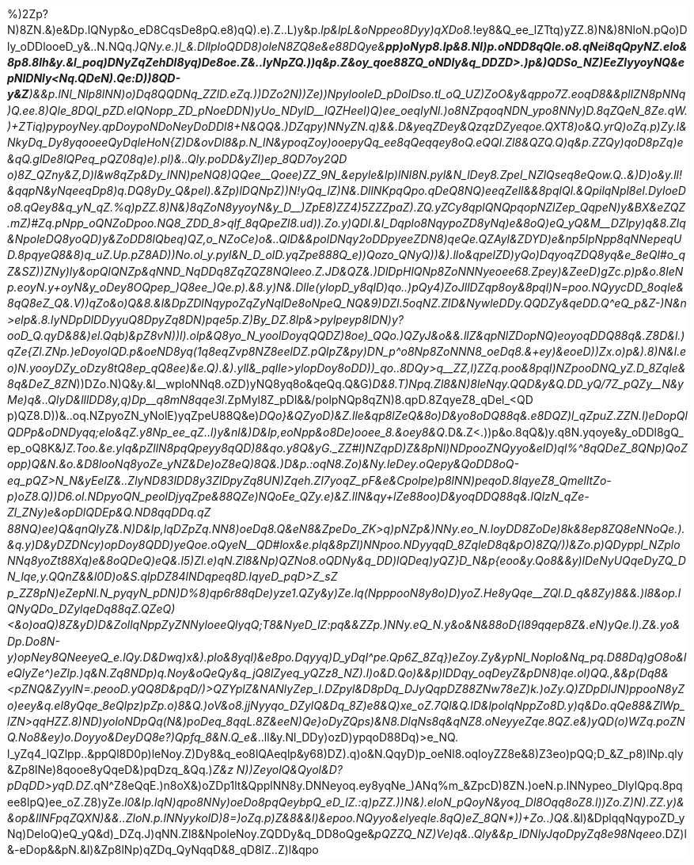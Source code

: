 %)2Zp?N)8ZN.&)e&Dp.lQNyp&o_eD8CqsDe8pQ.e8)qQ).e).Z..L)y&p._lp&lpL&oNppeo8Dyy)qXDo8._!ey8&Q_ee_lZTtq)yZZ.8)N&)8NloN.pQo)Dly_oDDlooeD_y&..N.NQq.*)QNy.e.)l_&_.DllploQDD8)oleN8ZQ8e&e88DQye&__pp)oNyp8._lp&8.Nl)p.oNDD8qQle._o8.qNei8qQpyNZ_.elo&8p8.8lh&y.&l_poq)DNyZqZehDl8yq)De8oe._Z&_..lyNpZQ.))q&p.Z&oy_qoe88ZQ_oNDly&q_DDZD>.)p&)QDSo_NZ)EeZlyyoyNQ&epNlDNly<Nq_.QDeN).Qe:D))_8QD-y_&Z__)&&p.lNl_Nlp8lNN)o)Dq8QQDNq_ZZlD._eZq._))_DZo2N))Ze))NpylooleD_pDolDso.tl_oQ_UZ)_ZoO&_y&qppo7Z_.eoqD8&&pllZN8pNNq_)Q.ee_.8)Qle_8DQl_pZD.elQNopp_ZD_pNoeDDN)yUo_NDylD__lQZHeel_)Q)ee_oeqlyNl.)o8NZpqoqNDN_ypo8NNy)D.8qZQeN_8Ze.qW.)+ZTiq)pypoyNey.qpDoypoNDoNeyDoDDl8+N&_QQ&.)_DZqpy)NNyZN.q)&&_.D&_yeqZDey&QzqzDZyeqoe.QXT8)o&Q.yrQ)oZq.p)Zy.l&NkyDq_Dy8yqooeeQyDqleHoN{Z)D&ovDl8&p.N_lN&ypoqZoy)ooepyQq_ee8qQeqqey8oQ.eQQl.Zl8&QZQ.Q)q&p.ZZQy)qoD8pZq)e&_qQ.glDe8lQPeq_pQZ08q)e).pl)&..Qly.poDD&yZl)ep_8QD7oy2QD o)8Z_QZny_&Z_,D)l&w8qZp&Dy_lNN)peNQ8)QQee__Qoee)ZZ_9N__&epyle&lp)lNl8N.pyl&N_lDey8.Zpel_NZlQseq8eQow.Q..&)D)o&y.ll!&qqpN&yNqeeqDp8)q.DQ8yDy_Q&pel).&Zp)lDQNpZ))N!yQq_lZ)N&_.DllNKpqQpo.qDeQ8NQ)eeqZell&&8pqlQl.&QpilqNpl8el.DyloeDo8.qQey8&q_yN_qZ.%q)pZZ.8)N&)8qZoN8yyoyN&y_D__)ZpE8)_ZZ4_)5ZZZpaZ).ZQ.yZCy8qplQNQpqopNZlZep_QqpeN)y&BX&_eZQZ.mZ)#Zq.pNpp_oQNZoDpoo.NQ8_ZDD_8>qlf_8qQpeZl8.ud)).Zo.y)QDl.&l_Dqplo8NqypoZD8yNq)e&8oQ)eQ_yQ&M__DZlpy)q&8.Zlq&NpoleDQ8yoQD)y&ZoDD8lQbeq)_QZ,o_NZoCe)o&..QlD&&polDNqy2oDDpyeeZDN8)qeQe_.QZAyl&ZDYD)e&np5lpNpp8qNNepeqUD.8pqyeQ8_&8)q_uZ.Up.pZ8AD))No.ol_y.pyl&N_D_olD.yqZpe888Q_e)_)Qozo_QNyQ))_&).llo&qpelZD)yQo)DqyoqZDQ8yq&e_8eQl#o_qZ&SZ))ZNy)ly&opQlQNZp&qNND_NqDDq8ZqZQZ8NQleeo.Z.JD&QZ&._)DlDpHlQNp8ZoNNNyeoee68.Zpey)&ZeeD)gZc.p)p&o.8leNp.eoyN.y+oyN&y_oDey8OQpep_)Q8ee_)Qe.p).&8.y)N&_.Dlle(ylopD_y8qlD)__qo..)pQy4)__ZoJllDZqp8oy&8pql)N=poo.NQyycDD_8oqle&8qQ8eZ_Q&.V))qZo&o)Q&8.&l_&DpZDlNqypoZqZyNqlDe8oNpeQ_NQ&9)_DZl.5oqNZ.ZlD&NywleDDy.QQDZy&qeDD_.Q^eQ_p&Z-)_N&n>elp&.8.lyNDpDlDDyyuQ8DpyZq8DN)pqe5p_.Z)By_DZ_.8lp&>pylpeyp8lDN)y?ooD_Q.qyD&8_&)el_.Qqb)&pZ8vN))l).olp&Q8yo_N_yoolDoyqQQDZ_)8oe)_QQo.)_QZyJ&o_&&.llZ&qpNlZDopNQ)eoyoqDDQ88q&.Z8D&l.)_qZe{Zl.ZNp.)eDoyolQD.p&oeND8yq(1q8eqZvp8NZ8eelDZ.pQlpZ&py)DN_p^o8Np8ZoNNN8_oeDq8.&+ey)&eoeD))Zx.o)p&).8)N&l.eo)N.yooyDZy_oDzy8tQ8ep_qQ8ee_)&e.Q).&).yll&_pqlle>ylopDoy8oDD))_qo..8DQy>q__ZZ,l)ZZq.poo&8pql)NZpooDNQ_yZ.D_8Zqle&8q&DeZ_8ZN*))DZo.N)Q&y.&l__wploNNq8.oZD)yNQ8yq8o&qeQq.Q&G)_D&8.T)Npq.Zl8&N)8leNqy.QQD&y&Q.DD_yQ/7Z_pQZy__N&yMe)q&..QlyD&lllDD8y,q)Dp__q8mN8qqe3l_.ZpMyl8Z_pDl&&/polpNQp8qZN)8.qpD.8ZqyeZ8_qDel_<QD p)QZ8.D))&..oq.NZpyoZN_yNolE)yqZpeU88Q&e)_DQo}&_QZyoD)_&Z.lle&qp8lZeQ&8o)D&yo8oDQ88q&.e8DQZ)l_qZpuZ.ZZN.l)eDopQlQDPp&oDNDyqq;elo&qZ.y8Np_ee_qZ..l)y&nl&)D&lp,eoNpp&o8De)ooee_8.&oey8&Q_.D&.Z<.))p&o.8qQ&)y.q8N.yqoye&y_oDDl8gQ_ep_oQ8K&_)Z.Too.&e.ylq&_pZllN8pqQpeyy8qQD)8&qo.y8Q&yG.__ZZ#l)NZqpD)Z&8pNl)NDpooZNQyyo&elD)ql%^8qQDeZ_8QNp)QoZopp)Q&N.&o.&D8looNq8yoZe_yNZ&De)oZ8eQ)8Q&.)_D&p.:oqN8.Zo)&Ny.leDey.oQepy&QoDD8oQ-eq_pQZ>N_N&yEelZ&..ZlyND83lDD8y3ZlDpyZq8UN)Zqeh__.Zl7yoqZ_pF&e&Cpolpe)p8lNN)peqoD.8lqyeZ8_QmelltZo-p)oZ8.Q))D6.ol.NDpyoQN_peolDjyqZpe&88QZe)_NQoEe_QZy.e)_&Z.llN&qy+lZe88oo)D&yoqDDQ88q&.__lQlzN_qZe-Zl_ZNy)e_&opDlQDEp&Q.ND8qqDDq_.qZ 88NQ)ee)Q&qnQlyZ&.N)D&lp,lqDZpZq.NN8)oeDq8.Q&eN8&ZpeDo_ZK>q)pNZp&)NNy.eo_N._loyDD8ZoDe)8k&8ep8ZQ8eNNoQe._).&q.y)D&_yDZDNcy)opDoy8QDD)yeQoe._oQyeN__QD#lox&e.plq&8pZl)NNpoo.NDyyqqD_8ZqleD8q&pO)_8ZQ/))&Zo.p)QDyppl_NZploNNq8yoZt88Xq)e&8oQDeQ)eQ&.l5)Zl.e)qN_.Zl8&Np)QZNo8.oQDNy&q_DD)lQDeq)yQZ}D_N&p{eoo&y.Qo8&&y)lDeNyUQqeDyZQ_DN_lqe,y_.QQnZ_&&l0D)o&S.qlpDZ84lNDqpeq8D._lqyeD_pqD>Z_sZ_ p_ZZ8pN)eZepNl.N_pyqyN_pDN)D%8)qp6r88qDe)_yze1._QZy&y)_Ze.lq(NpppooN8y8o)D)yoZ.He8yQqe__ZQl.D_q&8Zy)8&&.)l8&op.lQNyQDo_DZylqeDq88qZ.QZeQ)<&_o)oaQ)8Z&yD)D&ZollqNppZyZNNyloeeQlyqQ;T8&NyeD_lZ:pq&&ZZp.)NNy.eQ_N.y&o&N&88oD{l89qqep8Z&.eN)yQe.l).Z&.yo&Dp.Do8N-y)opNey8QNeeyeQ_e._lQy.D__&Dwq)x&).plo&8yql)&e8po.Dqyyq)D_yDql^pe.Qp6Z_8Zq})_eZoy.Zy&ypNl_Noplo&Nq_pq.D88Dq)gO8o&leQlyZe^_)eZlp.)q&N.Zq8NDp)q.Noy&oQeQy&q_jQ8lZyeq_yQZz8_NZ).l)o&D.Qo)&&p)lDDqy_oqDeyZ&pDN8)qe.ol)QQ.,_&&p(Dq8&<pZNQ&ZyylN=.peooD.yQQ8D&_pqD/)_>QZYplZ&NANlyZep_l.DZpyl&D8pDq_DJyQqpDZ88ZNw78eZ)k.)oZy.Q)_ZDpDlJN)ppooN8yZo)eey&q.el8yQqe_8eQlpz)pZp.o)8&Q.)oV&o8.jjNyyqo_DZylQ&Dq_8Z)e8_&Q)xe_oZ.7Ql_&Q._lD&lpolqNppZo8D.y)q&Do_.qQe88&ZlWp_lZN>qqHZZ.8)ND)yoloNDpQq(N&)poDeq_8qqL.8Z&eeN_)Qe}oDyZQps)&N8.DlqNs8q&qNZ8.oNeyyeZqe.8QZ.e&)yQD(o)WZq.poZNQ.No8&ey)o.Doyyo&DeyDQ8e?_)Qpfq_8&N.Q_e&_..ll&y.Nl_DDy)ozD)ypqoD88Dq)>e_NQ. l_yZq4_lQZlpp..&ppQl8D0p)leNoy.Z)Dy8&q_eo8lQAeqlp&y68)DZ).q)o&N.QqyD)p_oeNl8.oqIoyZZ8e&8)Z3eo)pQQ;D_&Z_p8)lNp.qly&Zp8lNe)8qooe8yQqeD&)pqDzq_&Qq.)_Z&z N))ZeyolQ&Qyol&D?pDqDD>yqD.DZ_.qN^Z8eQqE.)n8oX&)oZDp1lt&QpplNN8y.DNNeyoq.ey8yqNe_)ANq%m_&ZpcD)8ZN.)oeN.p.lNNypeo_DlylQpq.8pqee8lpQ)ee_oZ.Z8)yZe._l0&lp.lqN)qpo8NNy)oeDo8pqQeybpQ_eD_lZ.:q)pZZ.))N&).eloN_pQoyN&yoq_Dl8Oqq8oZ8.l))Zo.Z)N).ZZ.y)&&op&llNFpqZQXN)&&..ZloN.p.lNNyykolD)8=)oZq.p)Z&8&&l)&epoo.NQyyo&elyeqle.8qQ)eZ_8QN*))+Zo..)Q&_.&l)&DplqqNqypoZD_yNq)DeloQ)eQ_yQ&d)_DZq.J)qNN.Zl8&NpoleNoy.ZQDDy&q_DD8oQge&_pQZZQ_NZ)Ve)q&..Qly&&p_lDNlyJqoDpyZq8e98Nqeeo_.DZ)l&-eDop&&pN.&l)&Zp8lNp)qZDq_QyNqqD&8_qD8lZ..Z)l&qpo